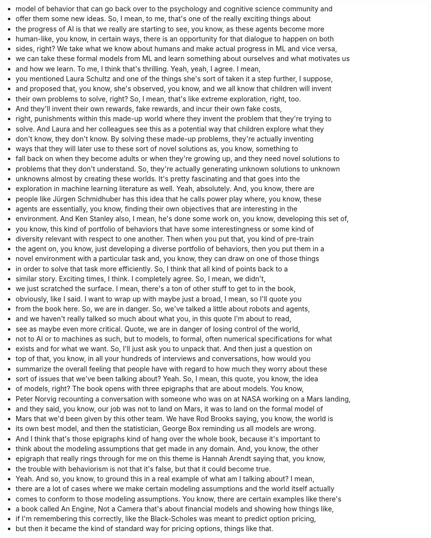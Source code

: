 *  model of behavior that can go back over to the psychology and cognitive science community and
*  offer them some new ideas. So, I mean, to me, that's one of the really exciting things about
*  the progress of AI is that we really are starting to see, you know, as these agents become more
*  human-like, you know, in certain ways, there is an opportunity for that dialogue to happen on both
*  sides, right? We take what we know about humans and make actual progress in ML and vice versa,
*  we can take these formal models from ML and learn something about ourselves and what motivates us
*  and how we learn. To me, I think that's thrilling. Yeah, yeah, I agree. I mean,
*  you mentioned Laura Schultz and one of the things she's sort of taken it a step further, I suppose,
*  and proposed that, you know, she's observed, you know, and we all know that children will invent
*  their own problems to solve, right? So, I mean, that's like extreme exploration, right, too.
*  And they'll invent their own rewards, fake rewards, and incur their own fake costs,
*  right, punishments within this made-up world where they invent the problem that they're trying to
*  solve. And Laura and her colleagues see this as a potential way that children explore what they
*  don't know, they don't know. By solving these made-up problems, they're actually inventing
*  ways that they will later use to these sort of novel solutions as, you know, something to
*  fall back on when they become adults or when they're growing up, and they need novel solutions to
*  problems that they don't understand. So, they're actually generating unknown solutions to unknown
*  unknowns almost by creating these worlds. It's pretty fascinating and that goes into the
*  exploration in machine learning literature as well. Yeah, absolutely. And, you know, there are
*  people like Jürgen Schmidhuber has this idea that he calls power play where, you know, these
*  agents are essentially, you know, finding their own objectives that are interesting in the
*  environment. And Ken Stanley also, I mean, he's done some work on, you know, developing this set of,
*  you know, this kind of portfolio of behaviors that have some interestingness or some kind of
*  diversity relevant with respect to one another. Then when you put that, you kind of pre-train
*  the agent on, you know, just developing a diverse portfolio of behaviors, then you put them in a
*  novel environment with a particular task and, you know, they can draw on one of those things
*  in order to solve that task more efficiently. So, I think that all kind of points back to a
*  similar story. Exciting times, I think. I completely agree. So, I mean, we didn't,
*  we just scratched the surface. I mean, there's a ton of other stuff to get to in the book,
*  obviously, like I said. I want to wrap up with maybe just a broad, I mean, so I'll quote you
*  from the book here. So, we are in danger. So, we've talked a little about robots and agents,
*  and we haven't really talked so much about what you, in this quote I'm about to read,
*  see as maybe even more critical. Quote, we are in danger of losing control of the world,
*  not to AI or to machines as such, but to models, to formal, often numerical specifications for what
*  exists and for what we want. So, I'll just ask you to unpack that. And then just a question on
*  top of that, you know, in all your hundreds of interviews and conversations, how would you
*  summarize the overall feeling that people have with regard to how much they worry about these
*  sort of issues that we've been talking about? Yeah. So, I mean, this quote, you know, the idea
*  of models, right? The book opens with three epigraphs that are about models. You know,
*  Peter Norvig recounting a conversation with someone who was on at NASA working on a Mars landing,
*  and they said, you know, our job was not to land on Mars, it was to land on the formal model of
*  Mars that we'd been given by this other team. We have Rod Brooks saying, you know, the world is
*  its own best model, and then the statistician, George Box reminding us all models are wrong.
*  And I think that's those epigraphs kind of hang over the whole book, because it's important to
*  think about the modeling assumptions that get made in any domain. And, you know, the other
*  epigraph that really rings through for me on this theme is Hannah Arendt saying that, you know,
*  the trouble with behaviorism is not that it's false, but that it could become true.
*  Yeah. And so, you know, to ground this in a real example of what am I talking about? I mean,
*  there are a lot of cases where we make certain modeling assumptions and the world itself actually
*  comes to conform to those modeling assumptions. You know, there are certain examples like there's
*  a book called An Engine, Not a Camera that's about financial models and showing how things like,
*  if I'm remembering this correctly, like the Black-Scholes was meant to predict option pricing,
*  but then it became the kind of standard way for pricing options, things like that.